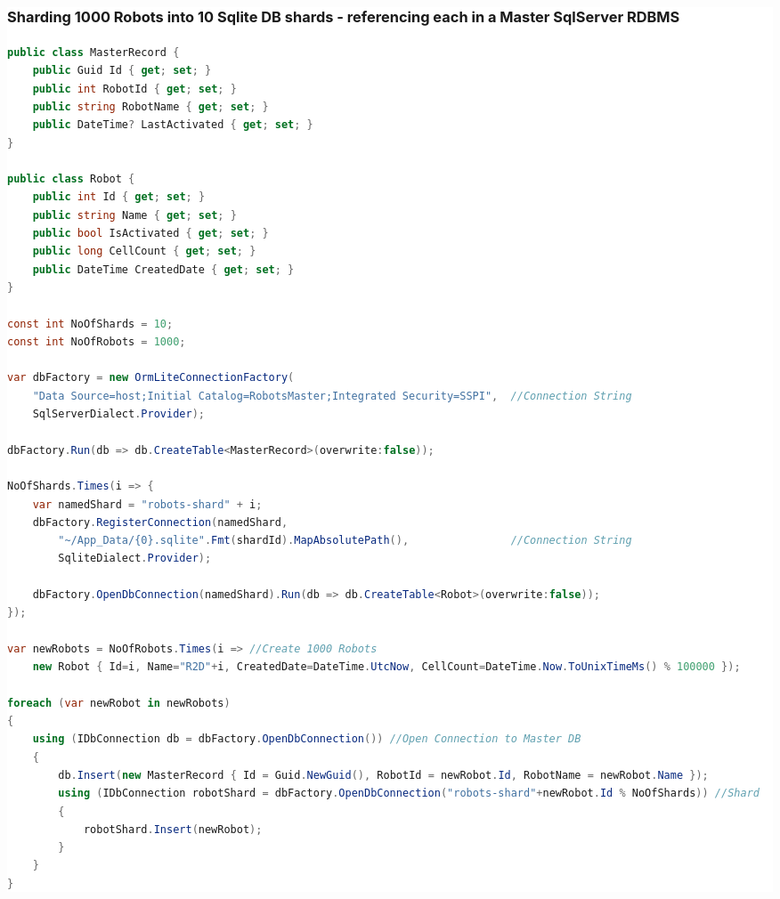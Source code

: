 ### Sharding 1000 Robots into 10 Sqlite DB shards - referencing each in a Master SqlServer RDBMS

```csharp
public class MasterRecord {
    public Guid Id { get; set; }
    public int RobotId { get; set; }
    public string RobotName { get; set; }
    public DateTime? LastActivated { get; set; }
}

public class Robot {
    public int Id { get; set; }
    public string Name { get; set; }
    public bool IsActivated { get; set; }
    public long CellCount { get; set; }
    public DateTime CreatedDate { get; set; }
}

const int NoOfShards = 10;
const int NoOfRobots = 1000;

var dbFactory = new OrmLiteConnectionFactory(
    "Data Source=host;Initial Catalog=RobotsMaster;Integrated Security=SSPI",  //Connection String
    SqlServerDialect.Provider); 

dbFactory.Run(db => db.CreateTable<MasterRecord>(overwrite:false));

NoOfShards.Times(i => {
    var namedShard = "robots-shard" + i;
    dbFactory.RegisterConnection(namedShard, 
        "~/App_Data/{0}.sqlite".Fmt(shardId).MapAbsolutePath(),                //Connection String
        SqliteDialect.Provider);
	
	dbFactory.OpenDbConnection(namedShard).Run(db => db.CreateTable<Robot>(overwrite:false));
});

var newRobots = NoOfRobots.Times(i => //Create 1000 Robots
    new Robot { Id=i, Name="R2D"+i, CreatedDate=DateTime.UtcNow, CellCount=DateTime.Now.ToUnixTimeMs() % 100000 });

foreach (var newRobot in newRobots) 
{
    using (IDbConnection db = dbFactory.OpenDbConnection()) //Open Connection to Master DB 
    {
        db.Insert(new MasterRecord { Id = Guid.NewGuid(), RobotId = newRobot.Id, RobotName = newRobot.Name });
        using (IDbConnection robotShard = dbFactory.OpenDbConnection("robots-shard"+newRobot.Id % NoOfShards)) //Shard
        {
            robotShard.Insert(newRobot);
        }
    }
}
```
